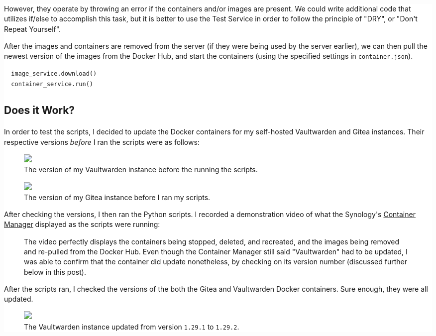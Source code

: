 However, they operate by throwing an error if the containers and/or images are present. We could write additional code that utilizes if/else to accomplish this task, but it is better to use the Test Service in order to follow the principle of "DRY", or "Don't Repeat Yourself".

After the images and containers are removed from the server (if they were being used by the server earlier), we can then pull the newest version of the images from the Docker Hub, and start the containers (using the specified settings in `container.json`).

```python
  image_service.download()
  container_service.run()
```

## Does it Work?

In order to test the scripts, I decided to update the Docker containers for my self-hosted Vaultwarden and Gitea instances. Their respective versions *before* I ran the scripts were as follows:

<figure>
  <img src="/images/VaultwardenBefore.png">
  <figcaption>
    The version of my Vaultwarden instance before the running the scripts.
  </figcaption>
</figure>

<figure>
  <img src="/images/GiteaBefore.png">
  <figcaption>
    The version of my Gitea instance before I ran my scripts.
  </figcaption>
</figure>

After checking the versions, I then ran the Python scripts. I recorded a demonstration video of what the Synology's [Container Manager](https://www.synology.com/en-us/dsm/feature/container-manager) displayed as the scripts were running:

<figure>
  <iframe width="560" height="315" src="https://www.youtube.com/embed/X56jbcU3hM4?si=0u7OU3L_IcXRPJco" title="YouTube video player" frameborder="0" allow="accelerometer; autoplay; clipboard-write; encrypted-media; gyroscope; picture-in-picture; web-share" allowfullscreen></iframe>
  <figcaption>
    The video perfectly displays the containers being stopped, deleted, and recreated, and the images being removed and re-pulled from the Docker Hub. Even though the Container Manager still said "Vaultwarden" had to be updated, I was able to confirm that the container did update nonetheless, by checking on its version number (discussed further below in this post).
  </figcaption>
</figure>

After the scripts ran, I checked the versions of the both the Gitea and Vaultwarden Docker containers. Sure enough, they were all updated.

<figure>
  <img src="/images/VaultwardenAfter.png">
  <figcaption>
    The Vaultwarden instance updated from version <code>1.29.1</code> to <code>1.29.2</code>.
  </figcaption>
</figure>
